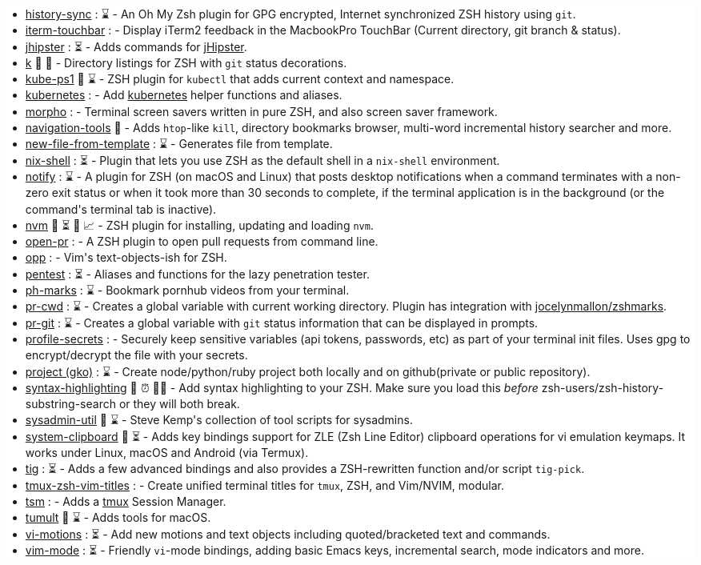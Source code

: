 * [history-sync](https://github.com/wulfgarpro/history-sync) : :hourglass: - An Oh My Zsh plugin for GPG encrypted, Internet synchronized ZSH history using `git`.
* [iterm-touchbar](https://github.com/iam4x/zsh-iterm-touchbar) : - Display iTerm2 feedback in the MacbookPro TouchBar (Current directory, git branch & status).
* [jhipster](https://github.com/jhipster/jhipster-oh-my-zsh-plugin) : :hourglass_flowing_sand: - Adds commands for [jHipster](https://www.jhipster.tech/).
* [k](https://github.com/supercrabtree/k) :1st_place_medal: :briefcase: - Directory listings for ZSH with `git` status decorations.
* [kube-ps1](https://github.com/jonmosco/kube-ps1) :1st_place_medal: :hourglass: - ZSH plugin for `kubectl` that adds current context and namespace.
* [kubernetes](https://github.com/Dbz/zsh-kubernetes) : - Add [kubernetes](https://kubernetes.io) helper functions and aliases.
* [morpho](https://github.com/psprint/zsh-morpho) : - Terminal screen savers written in pure ZSH, and also screen saver framework.
* [navigation-tools](https://github.com/psprint/zsh-navigation-tools) :1st_place_medal: - Adds `htop`-like `kill`, directory bookmarks browser, multi-word incremental history searcher and more.
* [new-file-from-template](https://github.com/zpm-zsh/new-file-from-template) : :hourglass: -  Generates file from template.
* [nix-shell](https://github.com/chisui/zsh-nix-shell) : :hourglass_flowing_sand: - Plugin that lets you use ZSH as the default shell in a `nix-shell` environment.
* [notify](https://github.com/marzocchi/zsh-notify) : :hourglass: - A plugin for ZSH (on macOS and Linux) that posts desktop notifications when a command terminates with a non-zero exit status or when it took more than 30 seconds to complete, if the terminal application is in the background (or the command's terminal tab is inactive).
* [nvm](https://github.com/lukechilds/zsh-nvm) :1st_place_medal: :hourglass_flowing_sand: :briefcase: :chart_with_upwards_trend: - ZSH plugin for installing, updating and loading `nvm`.
* [open-pr](https://github.com/caarlos0/zsh-open-pr) : - A ZSH plugin to open pull requests from command line.
* [opp](https://github.com/hchbaw/opp.zsh) : - Vim's text-objects-ish for ZSH.
* [pentest](https://github.com/jhwohlgemuth/oh-my-zsh-pentest-plugin) : :hourglass_flowing_sand: - Aliases and functions for the lazy penetration tester.
* [ph-marks](https://github.com/lainiwa/ph-marks) : :hourglass: - Bookmark pornhub videos from your terminal.
* [pr-cwd](https://github.com/zpm-zsh/pr-cwd) : :hourglass: - Creates a global variable with current working directory. Plugin has integration with [jocelynmallon/zshmarks](https://github.com/jocelynmallon/zshmarks).
* [pr-git](https://github.com/zpm-zsh/pr-git) : :hourglass: - Creates a global variable with `git` status information that can be displayed in prompts.
* [profile-secrets](https://github.com/gmatheu/shell-plugins) : - Securely keep sensitive variables (api tokens, passwords, etc) as part of your terminal init files. Uses gpg to encrypt/decrypt the file with your secrets.
* [project (gko)](https://github.com/gko/project) : :hourglass: - Create node/python/ruby project both locally and on github(private or public repository).
* [syntax-highlighting](https://github.com/zsh-users/zsh-syntax-highlighting) :1st_place_medal: :alarm_clock: :running_man: - Add syntax highlighting to your ZSH. Make sure you load this _before_ zsh-users/zsh-history-substring-search or they will both break.
* [sysadmin-util](https://github.com/skx/sysadmin-util) :1st_place_medal: :hourglass: - Steve Kemp's collection of tool scripts for sysadmins.
* [system-clipboard](https://github.com/kutsan/zsh-system-clipboard) :1st_place_medal: :hourglass_flowing_sand: - Adds key bindings support for ZLE (Zsh Line Editor) clipboard operations for vi emulation keymaps. It works under Linux, macOS and Android (via Termux).
* [tig](https://github.com/zdharma/zsh-tig-plugin) : :hourglass_flowing_sand: - Adds a few advanced bindings and also provides a ZSH-rewritten function and/or script `tig-pick`.
* [tmux-zsh-vim-titles](https://github.com/MikeDacre/tmux-zsh-vim-titles) : - Create unified terminal titles for `tmux`, ZSH, and Vim/NVIM, modular.
* [tsm](https://github.com/RobertAudi/tsm) : - Adds a [tmux](https://tmux.github.io) Session Manager.
* [tumult](https://github.com/unixorn/tumult.plugin.zsh) :1st_place_medal: :hourglass: - Adds tools for macOS.
* [vi-motions](https://github.com/zsh-vi-more/vi-motions) : :hourglass_flowing_sand: - Add new motions and text objects including quoted/bracketed text and commands.
* [vim-mode](https://github.com/softmoth/zsh-vim-mode) : :hourglass_flowing_sand: - Friendly `vi`-mode bindings, adding basic Emacs keys, incremental search, mode indicators and more.